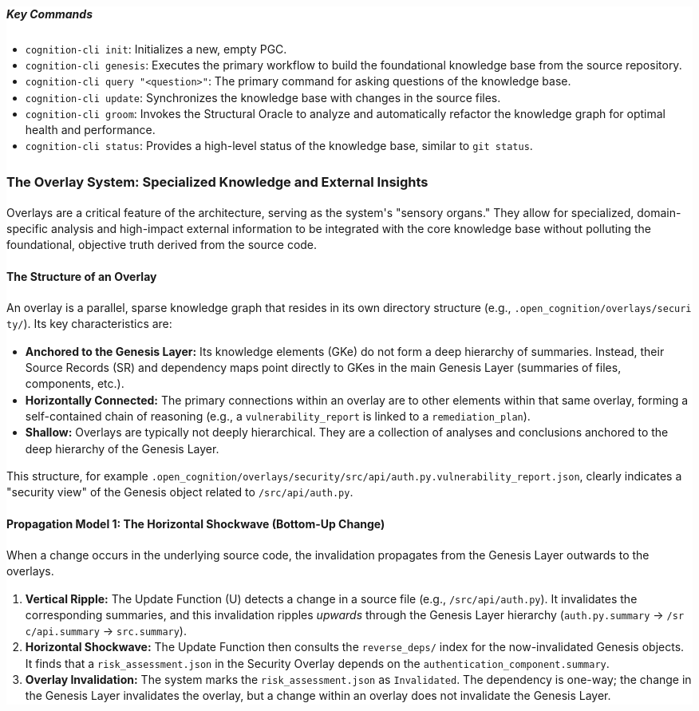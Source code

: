 ##### Key Commands

- `cognition-cli init`: Initializes a new, empty PGC.
- `cognition-cli genesis`: Executes the primary workflow to build the foundational knowledge base from the source repository.
- `cognition-cli query "<question>"`: The primary command for asking questions of the knowledge base.
- `cognition-cli update`: Synchronizes the knowledge base with changes in the source files.
- `cognition-cli groom`: Invokes the Structural Oracle to analyze and automatically refactor the knowledge graph for optimal health and performance.
- `cognition-cli status`: Provides a high-level status of the knowledge base, similar to `git status`.

### The Overlay System: Specialized Knowledge and External Insights

Overlays are a critical feature of the architecture, serving as the system's "sensory organs." They allow for specialized, domain-specific analysis and high-impact external information to be integrated with the core knowledge base without polluting the foundational, objective truth derived from the source code.

#### The Structure of an Overlay

An overlay is a parallel, sparse knowledge graph that resides in its own directory structure (e.g., `.open_cognition/overlays/security/`). Its key characteristics are:

- **Anchored to the Genesis Layer:** Its knowledge elements (GKe) do not form a deep hierarchy of summaries. Instead, their Source Records (SR) and dependency maps point directly to GKes in the main Genesis Layer (summaries of files, components, etc.).
- **Horizontally Connected:** The primary connections within an overlay are to other elements within that same overlay, forming a self-contained chain of reasoning (e.g., a `vulnerability_report` is linked to a `remediation_plan`).
- **Shallow:** Overlays are typically not deeply hierarchical. They are a collection of analyses and conclusions anchored to the deep hierarchy of the Genesis Layer.

This structure, for example `.open_cognition/overlays/security/src/api/auth.py.vulnerability_report.json`, clearly indicates a "security view" of the Genesis object related to `/src/api/auth.py`.

#### Propagation Model 1: The Horizontal Shockwave (Bottom-Up Change)

When a change occurs in the underlying source code, the invalidation propagates from the Genesis Layer outwards to the overlays.

1. **Vertical Ripple:** The Update Function (U) detects a change in a source file (e.g., `/src/api/auth.py`). It invalidates the corresponding summaries, and this invalidation ripples _upwards_ through the Genesis Layer hierarchy (`auth.py.summary` -> `/src/api.summary` -> `src.summary`).
2. **Horizontal Shockwave:** The Update Function then consults the `reverse_deps/` index for the now-invalidated Genesis objects. It finds that a `risk_assessment.json` in the Security Overlay depends on the `authentication_component.summary`.
3. **Overlay Invalidation:** The system marks the `risk_assessment.json` as `Invalidated`. The dependency is one-way; the change in the Genesis Layer invalidates the overlay, but a change within an overlay does not invalidate the Genesis Layer.
